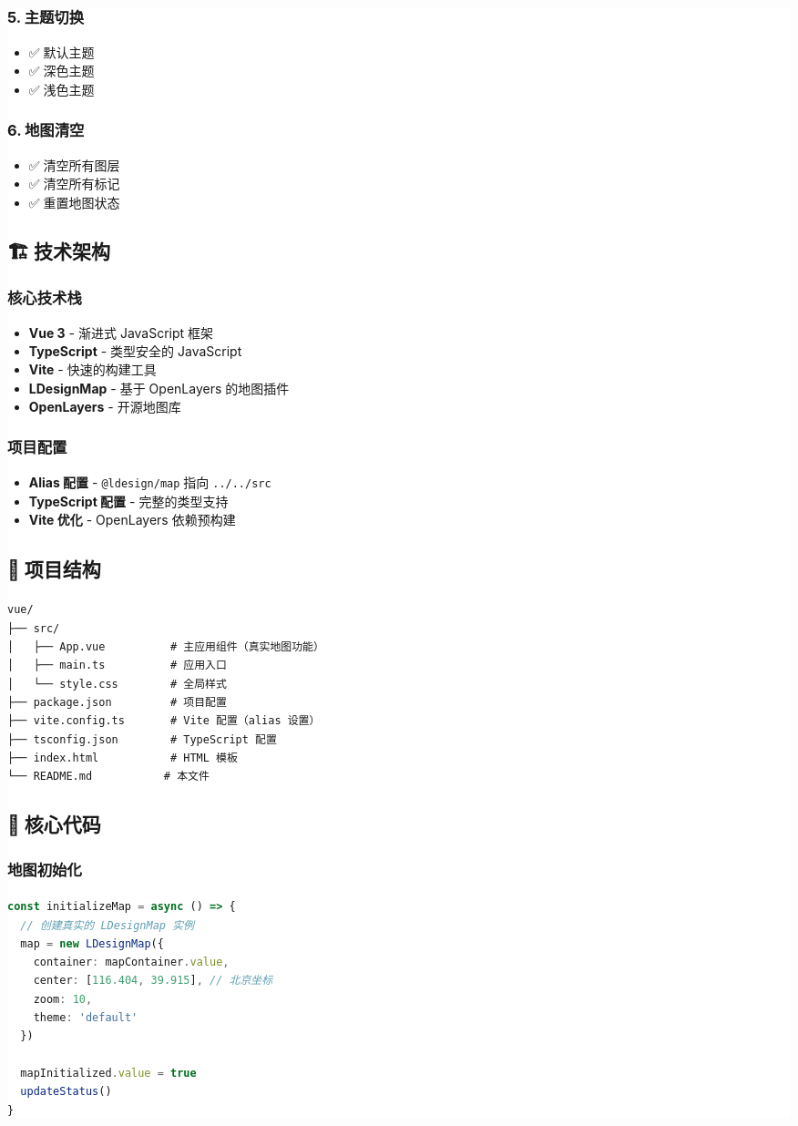 ### 5. 主题切换
- ✅ 默认主题
- ✅ 深色主题
- ✅ 浅色主题

### 6. 地图清空
- ✅ 清空所有图层
- ✅ 清空所有标记
- ✅ 重置地图状态

## 🏗️ 技术架构

### 核心技术栈
- **Vue 3** - 渐进式 JavaScript 框架
- **TypeScript** - 类型安全的 JavaScript
- **Vite** - 快速的构建工具
- **LDesignMap** - 基于 OpenLayers 的地图插件
- **OpenLayers** - 开源地图库

### 项目配置
- **Alias 配置** - `@ldesign/map` 指向 `../../src`
- **TypeScript 配置** - 完整的类型支持
- **Vite 优化** - OpenLayers 依赖预构建

## 📁 项目结构

```
vue/
├── src/
│   ├── App.vue          # 主应用组件（真实地图功能）
│   ├── main.ts          # 应用入口
│   └── style.css        # 全局样式
├── package.json         # 项目配置
├── vite.config.ts       # Vite 配置（alias 设置）
├── tsconfig.json        # TypeScript 配置
├── index.html           # HTML 模板
└── README.md           # 本文件
```

## 🔧 核心代码

### 地图初始化

```typescript
const initializeMap = async () => {
  // 创建真实的 LDesignMap 实例
  map = new LDesignMap({
    container: mapContainer.value,
    center: [116.404, 39.915], // 北京坐标
    zoom: 10,
    theme: 'default'
  })
  
  mapInitialized.value = true
  updateStatus()
}
```
